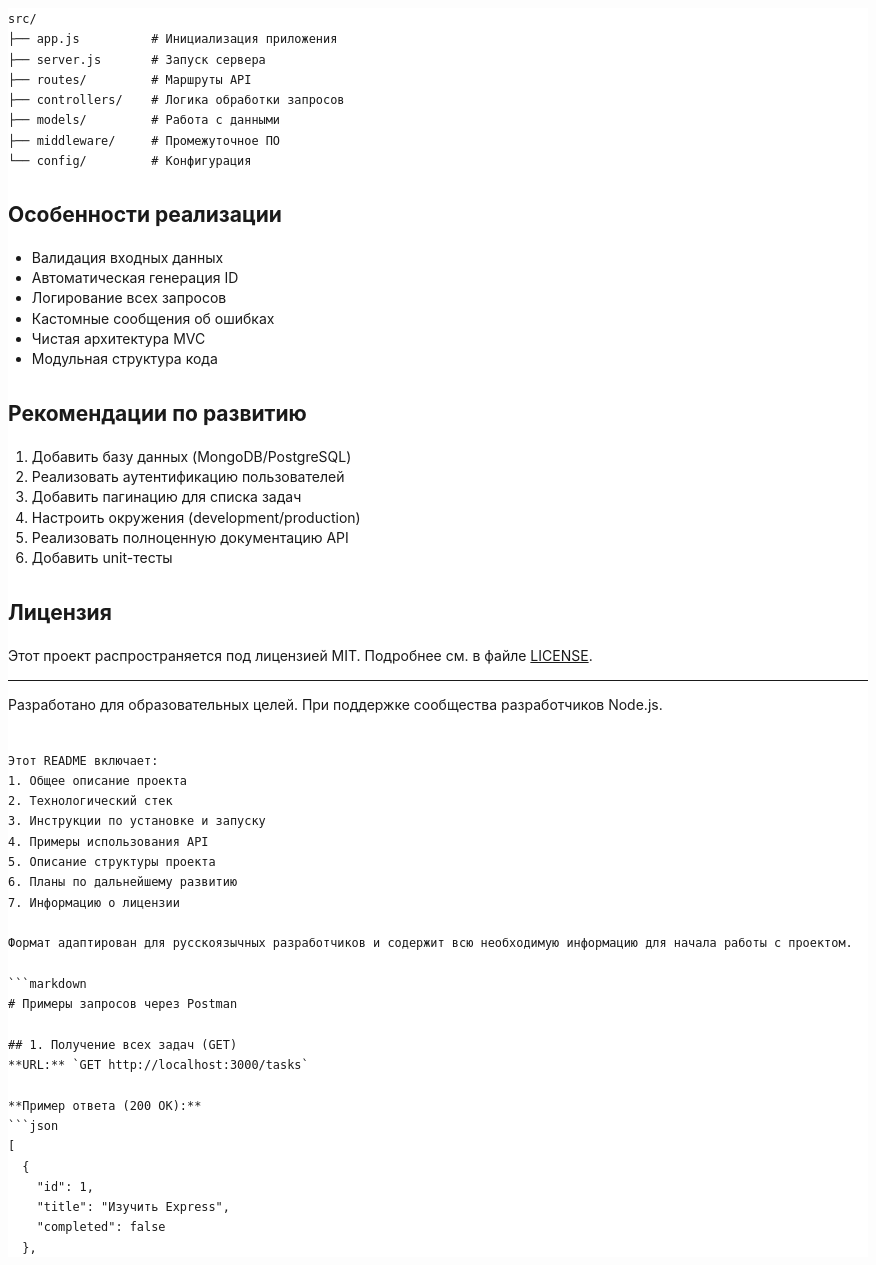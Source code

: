 ```
src/
├── app.js          # Инициализация приложения
├── server.js       # Запуск сервера
├── routes/         # Маршруты API
├── controllers/    # Логика обработки запросов
├── models/         # Работа с данными
├── middleware/     # Промежуточное ПО
└── config/         # Конфигурация
```

## Особенности реализации

- Валидация входных данных
- Автоматическая генерация ID
- Логирование всех запросов
- Кастомные сообщения об ошибках
- Чистая архитектура MVC
- Модульная структура кода

## Рекомендации по развитию

1. Добавить базу данных (MongoDB/PostgreSQL)
2. Реализовать аутентификацию пользователей
3. Добавить пагинацию для списка задач
4. Настроить окружения (development/production)
5. Реализовать полноценную документацию API
6. Добавить unit-тесты

## Лицензия

Этот проект распространяется под лицензией MIT. Подробнее см. в файле [LICENSE](LICENSE).

---

Разработано для образовательных целей. При поддержке сообщества разработчиков Node.js.

````

Этот README включает:
1. Общее описание проекта
2. Технологический стек
3. Инструкции по установке и запуску
4. Примеры использования API
5. Описание структуры проекта
6. Планы по дальнейшему развитию
7. Информацию о лицензии

Формат адаптирован для русскоязычных разработчиков и содержит всю необходимую информацию для начала работы с проектом.

```markdown
# Примеры запросов через Postman

## 1. Получение всех задач (GET)
**URL:** `GET http://localhost:3000/tasks`

**Пример ответа (200 OK):**
```json
[
  {
    "id": 1,
    "title": "Изучить Express",
    "completed": false
  },
````